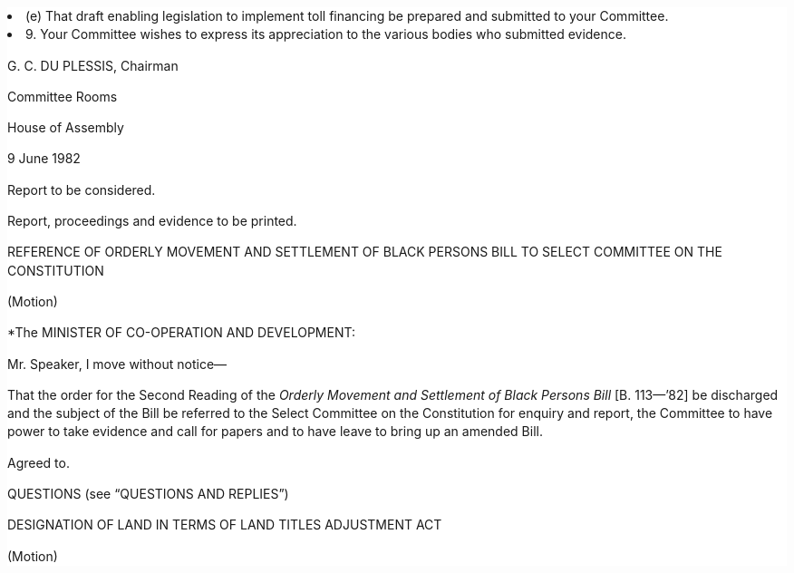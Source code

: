 </ol></li>

<li>(e) That draft enabling legislation to implement toll financing be prepared and submitted to your Committee.</li>

</ol></li>

<li>9. Your Committee wishes to express its appreciation to the various bodies who submitted evidence.</li>

</ol>

<p>G. C. DU PLESSIS, Chairman</p>

<p>Committee Rooms</p>

<p>House of Assembly</p>

<p>9 June 1982</p>

<p>Report to be considered.</p>

<p>Report, proceedings and evidence to be printed.</p>

</speech>

</debateSection>

<debateSection name="#reference_of_orderly_movement_and_settlement_of_black_persons_bill_to_select_committee_on_the_constitution">

<heading>REFERENCE OF ORDERLY MOVEMENT AND SETTLEMENT OF BLACK PERSONS BILL TO SELECT COMMITTEE ON THE CONSTITUTION</heading>

<summary>(Motion)</summary>

<speech by="#minister_of_co-minister_of_co-operation_and_development">

<from>*The <person refersTo="hansard_za">MINISTER OF CO-OPERATION AND DEVELOPMENT</person>:</from>

<p>Mr. Speaker, I move without notice&#x2014;</p>

<block name="quote">That the order for the Second Reading of the <i>Orderly Movement and Settlement of Black Persons Bill</i> [B. 113&#x2014;&#x2019;82] be discharged and the subject of the Bill be referred to the Select Committee on the Constitution for enquiry and report, the Committee to have power to take evidence and call for papers and to have leave to bring up an amended Bill.</block>

<p>Agreed to.</p>

</speech>

</debateSection>

<debateSection name="#questions">

<heading>QUESTIONS (see &#x201C;QUESTIONS AND REPLIES&#x201D;)</heading>

</debateSection>

<debateSection name="#designation_of_land_in_terms_of_land_titles_adjustment_act">

<heading>DESIGNATION OF LAND IN TERMS OF LAND TITLES ADJUSTMENT ACT</heading>

<summary>(Motion)</summary>
